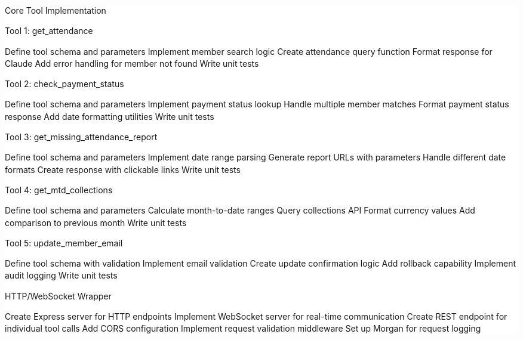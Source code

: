 Core Tool Implementation

 Tool 1: get_attendance

 Define tool schema and parameters
 Implement member search logic
 Create attendance query function
 Format response for Claude
 Add error handling for member not found
 Write unit tests


 Tool 2: check_payment_status

 Define tool schema and parameters
 Implement payment status lookup
 Handle multiple member matches
 Format payment status response
 Add date formatting utilities
 Write unit tests


 Tool 3: get_missing_attendance_report

 Define tool schema and parameters
 Implement date range parsing
 Generate report URLs with parameters
 Handle different date formats
 Create response with clickable links
 Write unit tests


 Tool 4: get_mtd_collections

 Define tool schema and parameters
 Calculate month-to-date ranges
 Query collections API
 Format currency values
 Add comparison to previous month
 Write unit tests


 Tool 5: update_member_email

 Define tool schema with validation
 Implement email validation
 Create update confirmation logic
 Add rollback capability
 Implement audit logging
 Write unit tests



HTTP/WebSocket Wrapper

 Create Express server for HTTP endpoints
 Implement WebSocket server for real-time communication
 Create REST endpoint for individual tool calls
 Add CORS configuration
 Implement request validation middleware
 Set up Morgan for request logging
